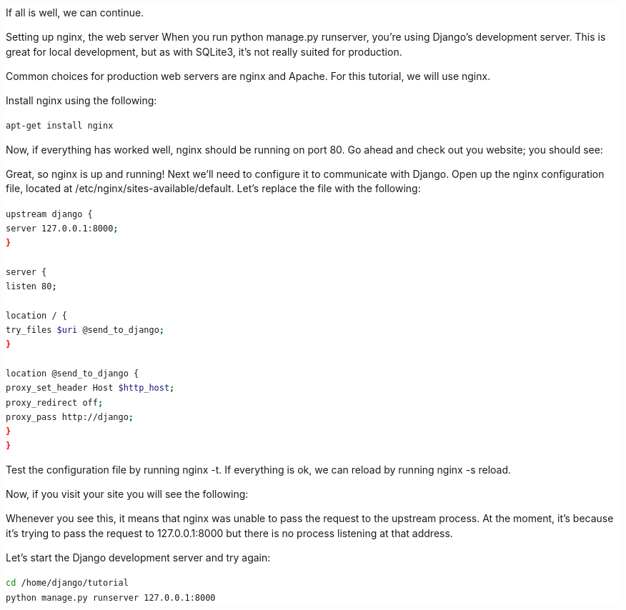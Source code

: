 If all is well, we can continue.

Setting up nginx, the web server
When you run python manage.py runserver, you’re using Django’s development server. This is great for local development, but as with SQLite3, it’s not really suited for production.


Common choices for production web servers are nginx and Apache. For this tutorial, we will use nginx.

Install nginx using the following:
```sh
apt-get install nginx
```

Now, if everything has worked well, nginx should be running on port 80. Go ahead and check out you website; you should see:



Great, so nginx is up and running! Next we’ll need to configure it to communicate with Django. Open up the nginx configuration file, located at /etc/nginx/sites-available/default. Let’s replace the file with the following:

```sh
upstream django {
server 127.0.0.1:8000;
}

server {
listen 80;

location / {
try_files $uri @send_to_django;
}

location @send_to_django {
proxy_set_header Host $http_host;
proxy_redirect off;
proxy_pass http://django;
}
}
```

Test the configuration file by running nginx -t. If everything is ok, we can reload by running nginx -s reload.

Now, if you visit your site you will see the following:



Whenever you see this, it means that nginx was unable to pass the request to the upstream process. At the moment, it’s because it’s trying to pass the request to 127.0.0.1:8000 but there is no process listening at that address.

Let’s start the Django development server and try again:

```sh
cd /home/django/tutorial
python manage.py runserver 127.0.0.1:8000
```
